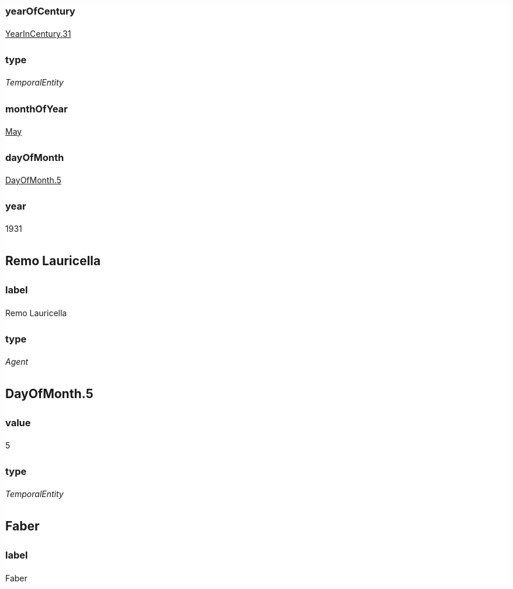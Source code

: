 ### yearOfCentury


[YearInCentury.31](#YearInCentury.31)

### type


*TemporalEntity*

### monthOfYear


[May](#May)

### dayOfMonth


[DayOfMonth.5](#DayOfMonth.5)

### year


1931

## Remo Lauricella

### label


Remo Lauricella

### type


*Agent*

## DayOfMonth.5

### value


5

### type


*TemporalEntity*

## Faber

### label


Faber
